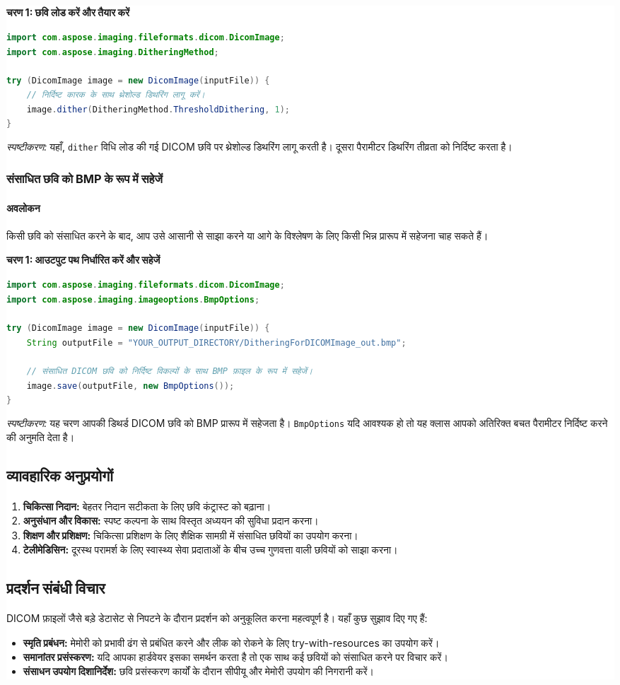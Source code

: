 **चरण 1: छवि लोड करें और तैयार करें**
```java
import com.aspose.imaging.fileformats.dicom.DicomImage;
import com.aspose.imaging.DitheringMethod;

try (DicomImage image = new DicomImage(inputFile)) {
    // निर्दिष्ट कारक के साथ थ्रेशोल्ड डिथरिंग लागू करें।
    image.dither(DitheringMethod.ThresholdDithering, 1);
}
```
*स्पष्टीकरण:* यहाँ, `dither` विधि लोड की गई DICOM छवि पर थ्रेशोल्ड डिथरिंग लागू करती है। दूसरा पैरामीटर डिथरिंग तीव्रता को निर्दिष्ट करता है।

### संसाधित छवि को BMP के रूप में सहेजें

#### अवलोकन
किसी छवि को संसाधित करने के बाद, आप उसे आसानी से साझा करने या आगे के विश्लेषण के लिए किसी भिन्न प्रारूप में सहेजना चाह सकते हैं।

**चरण 1: आउटपुट पथ निर्धारित करें और सहेजें**
```java
import com.aspose.imaging.fileformats.dicom.DicomImage;
import com.aspose.imaging.imageoptions.BmpOptions;

try (DicomImage image = new DicomImage(inputFile)) {
    String outputFile = "YOUR_OUTPUT_DIRECTORY/DitheringForDICOMImage_out.bmp";
    
    // संसाधित DICOM छवि को निर्दिष्ट विकल्पों के साथ BMP फ़ाइल के रूप में सहेजें।
    image.save(outputFile, new BmpOptions());
}
```
*स्पष्टीकरण:* यह चरण आपकी डिथर्ड DICOM छवि को BMP प्रारूप में सहेजता है। `BmpOptions` यदि आवश्यक हो तो यह क्लास आपको अतिरिक्त बचत पैरामीटर निर्दिष्ट करने की अनुमति देता है।

## व्यावहारिक अनुप्रयोगों

1. **चिकित्सा निदान:** बेहतर निदान सटीकता के लिए छवि कंट्रास्ट को बढ़ाना।
2. **अनुसंधान और विकास:** स्पष्ट कल्पना के साथ विस्तृत अध्ययन की सुविधा प्रदान करना।
3. **शिक्षण और प्रशिक्षण:** चिकित्सा प्रशिक्षण के लिए शैक्षिक सामग्री में संसाधित छवियों का उपयोग करना।
4. **टेलीमेडिसिन:** दूरस्थ परामर्श के लिए स्वास्थ्य सेवा प्रदाताओं के बीच उच्च गुणवत्ता वाली छवियों को साझा करना।

## प्रदर्शन संबंधी विचार

DICOM फ़ाइलों जैसे बड़े डेटासेट से निपटने के दौरान प्रदर्शन को अनुकूलित करना महत्वपूर्ण है। यहाँ कुछ सुझाव दिए गए हैं:

- **स्मृति प्रबंधन:** मेमोरी को प्रभावी ढंग से प्रबंधित करने और लीक को रोकने के लिए try-with-resources का उपयोग करें।
- **समानांतर प्रसंस्करण:** यदि आपका हार्डवेयर इसका समर्थन करता है तो एक साथ कई छवियों को संसाधित करने पर विचार करें।
- **संसाधन उपयोग दिशानिर्देश:** छवि प्रसंस्करण कार्यों के दौरान सीपीयू और मेमोरी उपयोग की निगरानी करें।
